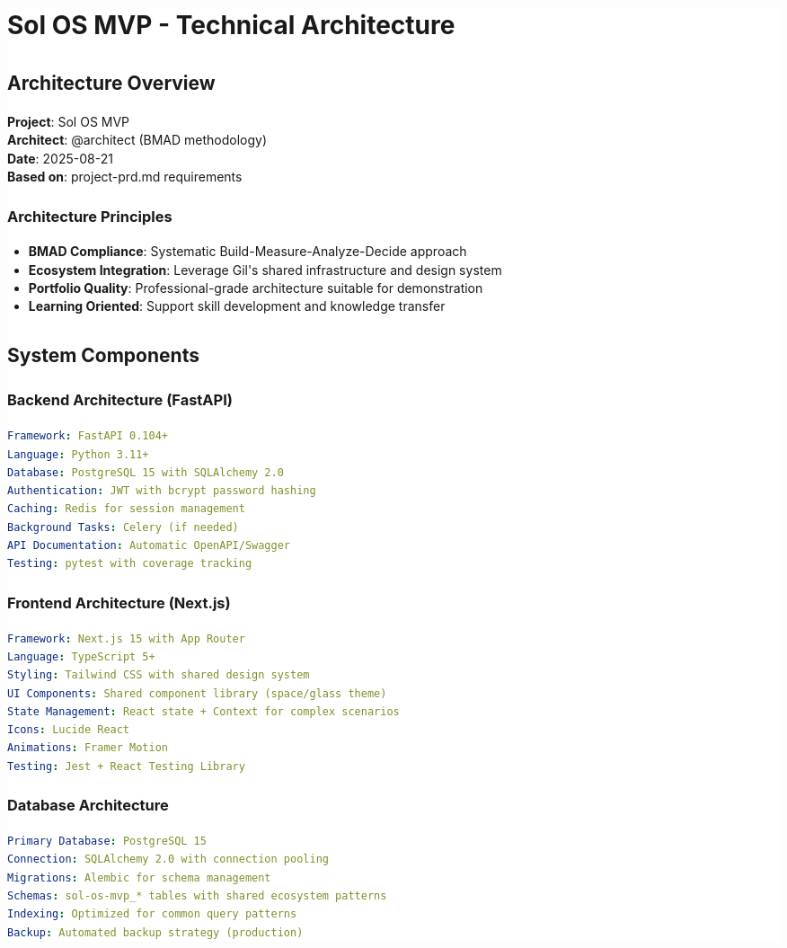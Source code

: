 # Sol OS MVP - Technical Architecture

## Architecture Overview
**Project**: Sol OS MVP  
**Architect**: @architect (BMAD methodology)  
**Date**: 2025-08-21  
**Based on**: project-prd.md requirements

### Architecture Principles
- **BMAD Compliance**: Systematic Build-Measure-Analyze-Decide approach
- **Ecosystem Integration**: Leverage Gil's shared infrastructure and design system
- **Portfolio Quality**: Professional-grade architecture suitable for demonstration
- **Learning Oriented**: Support skill development and knowledge transfer

## System Components

### Backend Architecture (FastAPI)
```yaml
Framework: FastAPI 0.104+
Language: Python 3.11+
Database: PostgreSQL 15 with SQLAlchemy 2.0
Authentication: JWT with bcrypt password hashing
Caching: Redis for session management
Background Tasks: Celery (if needed)
API Documentation: Automatic OpenAPI/Swagger
Testing: pytest with coverage tracking
```

### Frontend Architecture (Next.js)
```yaml
Framework: Next.js 15 with App Router
Language: TypeScript 5+
Styling: Tailwind CSS with shared design system
UI Components: Shared component library (space/glass theme)
State Management: React state + Context for complex scenarios
Icons: Lucide React
Animations: Framer Motion
Testing: Jest + React Testing Library
```

### Database Architecture
```yaml
Primary Database: PostgreSQL 15
Connection: SQLAlchemy 2.0 with connection pooling
Migrations: Alembic for schema management
Schemas: sol-os-mvp_* tables with shared ecosystem patterns
Indexing: Optimized for common query patterns
Backup: Automated backup strategy (production)
```
